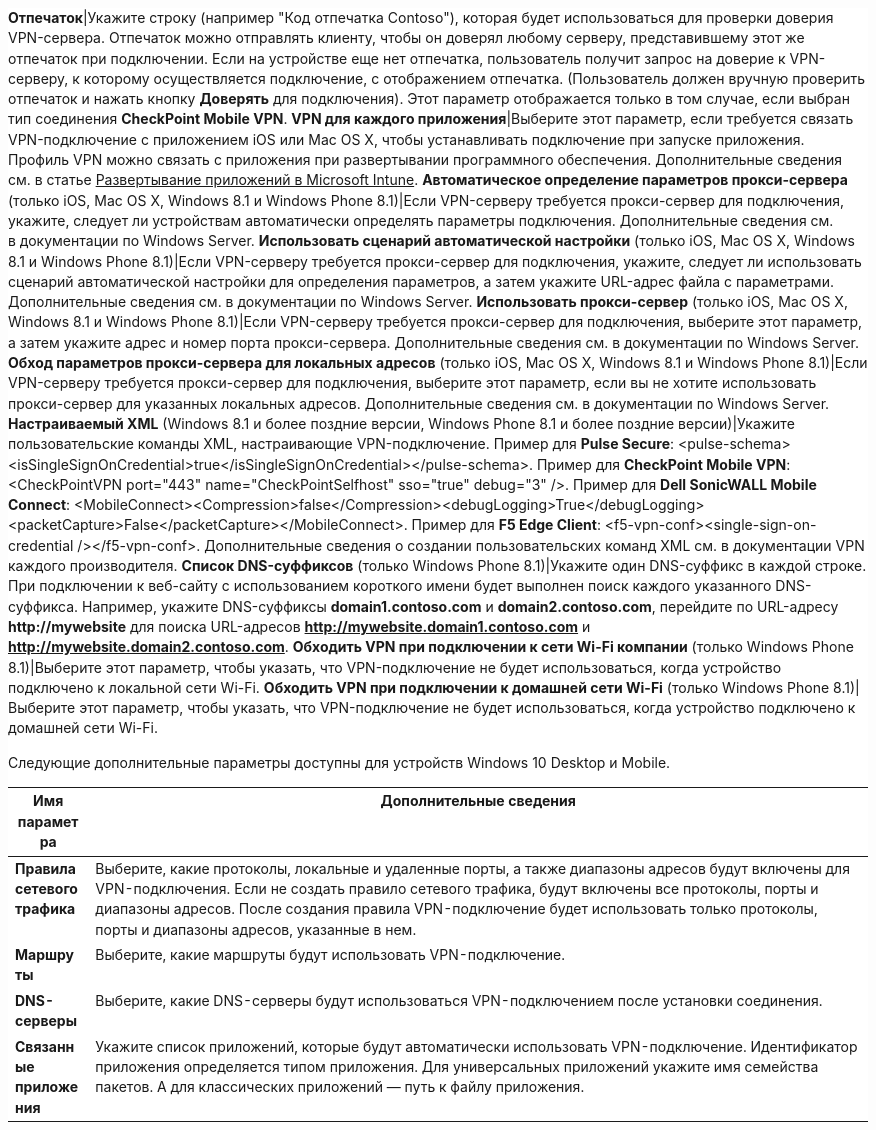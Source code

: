 **Отпечаток**|Укажите строку (например "Код отпечатка Contoso"), которая будет использоваться для проверки доверия VPN-сервера. Отпечаток можно отправлять клиенту, чтобы он доверял любому серверу, представившему этот же отпечаток при подключении. Если на устройстве еще нет отпечатка, пользователь получит запрос на доверие к VPN-серверу, к которому осуществляется подключение, с отображением отпечатка. (Пользователь должен вручную проверить отпечаток и нажать кнопку **Доверять** для подключения). Этот параметр отображается только в том случае, если выбран тип соединения **CheckPoint Mobile VPN**.
**VPN для каждого приложения**|Выберите этот параметр, если требуется связать VPN-подключение с приложением iOS или Mac OS X, чтобы устанавливать подключение при запуске приложения. Профиль VPN можно связать с приложения при развертывании программного обеспечения. Дополнительные сведения см. в статье [Развертывание приложений в Microsoft Intune](deploy-apps-in-microsoft-intune.md).
**Автоматическое определение параметров прокси-сервера** (только iOS, Mac OS X, Windows 8.1 и Windows Phone 8.1)|Если VPN-серверу требуется прокси-сервер для подключения, укажите, следует ли устройствам автоматически определять параметры подключения. Дополнительные сведения см. в документации по Windows Server.
**Использовать сценарий автоматической настройки** (только iOS, Mac OS X, Windows 8.1 и Windows Phone 8.1)|Если VPN-серверу требуется прокси-сервер для подключения, укажите, следует ли использовать сценарий автоматической настройки для определения параметров, а затем укажите URL-адрес файла с параметрами. Дополнительные сведения см. в документации по Windows Server.
**Использовать прокси-сервер** (только iOS, Mac OS X, Windows 8.1 и Windows Phone 8.1)|Если VPN-серверу требуется прокси-сервер для подключения, выберите этот параметр, а затем укажите адрес и номер порта прокси-сервера. Дополнительные сведения см. в документации по Windows Server.
**Обход параметров прокси-сервера для локальных адресов** (только iOS, Mac OS X, Windows 8.1 и Windows Phone 8.1)|Если VPN-серверу требуется прокси-сервер для подключения, выберите этот параметр, если вы не хотите использовать прокси-сервер для указанных локальных адресов. Дополнительные сведения см. в документации по Windows Server.
**Настраиваемый XML** (Windows 8.1 и более поздние версии, Windows Phone 8.1 и более поздние версии)|Укажите пользовательские команды XML, настраивающие VPN-подключение. Пример для **Pulse Secure**: &lt;pulse-schema&gt;&lt;isSingleSignOnCredential&gt;true&lt;/isSingleSignOnCredential&gt;&lt;/pulse-schema&gt;. Пример для **CheckPoint Mobile VPN**: &lt;CheckPointVPN port="443" name="CheckPointSelfhost" sso="true" debug="3" /&gt;. Пример для **Dell SonicWALL Mobile Connect**: &lt;MobileConnect&gt;&lt;Compression&gt;false&lt;/Compression&gt;&lt;debugLogging&gt;True&lt;/debugLogging&gt;&lt;packetCapture&gt;False&lt;/packetCapture&gt;&lt;/MobileConnect&gt;. Пример для **F5 Edge Client**: &lt;f5-vpn-conf&gt;&lt;single-sign-on-credential /&gt;&lt;/f5-vpn-conf&gt;. Дополнительные сведения о создании пользовательских команд XML см. в документации VPN каждого производителя.
**Список DNS-суффиксов** (только Windows Phone 8.1)|Укажите один DNS-суффикс в каждой строке. При подключении к веб-сайту с использованием короткого имени будет выполнен поиск каждого указанного DNS-суффикса. Например, укажите DNS-суффиксы **domain1.contoso.com** и **domain2.contoso.com**, перейдите по URL-адресу **http://mywebsite** для поиска URL-адресов **http://mywebsite.domain1.contoso.com** и **http://mywebsite.domain2.contoso.com**.
**Обходить VPN при подключении к сети Wi-Fi компании** (только Windows Phone 8.1)|Выберите этот параметр, чтобы указать, что VPN-подключение не будет использоваться, когда устройство подключено к локальной сети Wi-Fi.
**Обходить VPN при подключении к домашней сети Wi-Fi** (только Windows Phone 8.1)|Выберите этот параметр, чтобы указать, что VPN-подключение не будет использоваться, когда устройство подключено к домашней сети Wi-Fi.

Следующие дополнительные параметры доступны для устройств Windows 10 Desktop и Mobile.

Имя параметра  |Дополнительные сведения  
---------|---------
**Правила сетевого трафика**|Выберите, какие протоколы, локальные и удаленные порты, а также диапазоны адресов будут включены для VPN-подключения. Если не создать правило сетевого трафика, будут включены все протоколы, порты и диапазоны адресов. После создания правила VPN-подключение будет использовать только протоколы, порты и диапазоны адресов, указанные в нем.
**Маршруты**|Выберите, какие маршруты будут использовать VPN-подключение.
**DNS-серверы**| Выберите, какие DNS-серверы будут использоваться VPN-подключением после установки соединения.         
**Связанные приложения**|Укажите список приложений, которые будут автоматически использовать VPN-подключение. Идентификатор приложения определяется типом приложения. Для универсальных приложений укажите имя семейства пакетов. А для классических приложений — путь к файлу приложения.          
